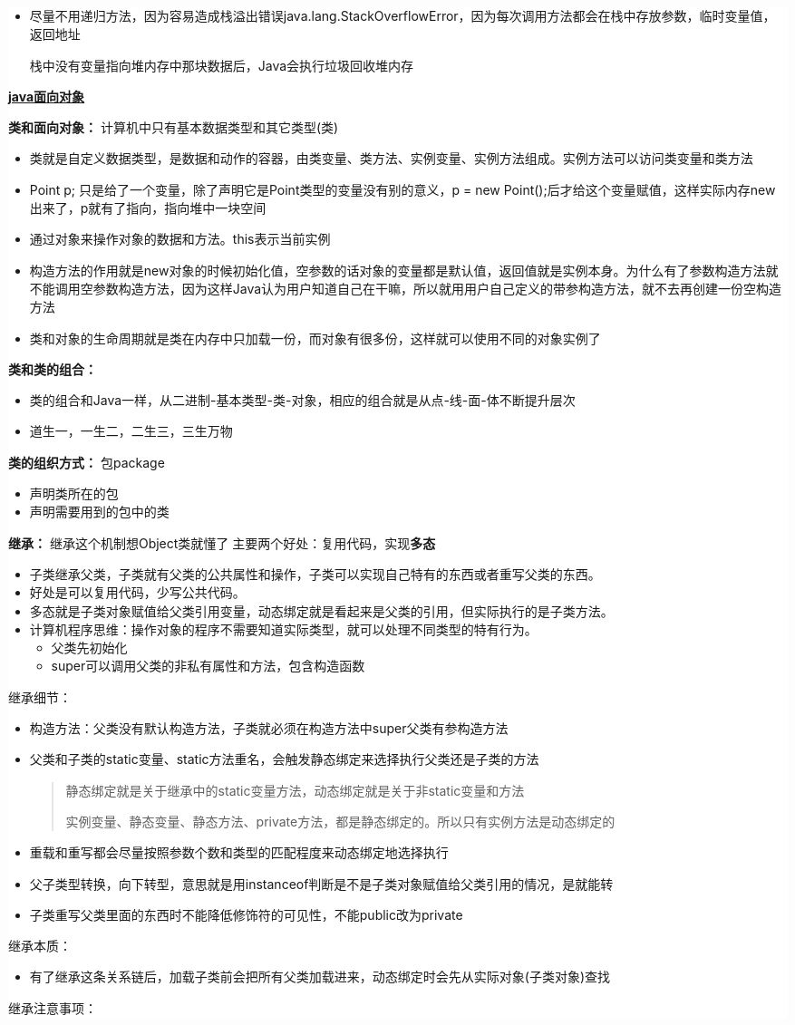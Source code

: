 - 尽量不用递归方法，因为容易造成栈溢出错误java.lang.StackOverflowError，因为每次调用方法都会在栈中存放参数，临时变量值，返回地址

  栈中没有变量指向堆内存中那块数据后，Java会执行垃圾回收堆内存


**<u>java面向对象</u>**

**类和面向对象：** 计算机中只有基本数据类型和其它类型(类)

- 类就是自定义数据类型，是数据和动作的容器，由类变量、类方法、实例变量、实例方法组成。实例方法可以访问类变量和类方法

- Point   p;   只是给了一个变量，除了声明它是Point类型的变量没有别的意义，p = new Point();后才给这个变量赋值，这样实际内存new出来了，p就有了指向，指向堆中一块空间

- 通过对象来操作对象的数据和方法。this表示当前实例

- 构造方法的作用就是new对象的时候初始化值，空参数的话对象的变量都是默认值，返回值就是实例本身。为什么有了参数构造方法就不能调用空参数构造方法，因为这样Java认为用户知道自己在干嘛，所以就用用户自己定义的带参构造方法，就不去再创建一份空构造方法

- 类和对象的生命周期就是类在内存中只加载一份，而对象有很多份，这样就可以使用不同的对象实例了

**类和类的组合：**

- 类的组合和Java一样，从二进制-基本类型-类-对象，相应的组合就是从点-线-面-体不断提升层次

- 道生一，一生二，二生三，三生万物

**类的组织方式：** 包package

- 声明类所在的包
- 声明需要用到的包中的类

**继承：** 继承这个机制想Object类就懂了   主要两个好处：复用代码，实现**多态**

- 子类继承父类，子类就有父类的公共属性和操作，子类可以实现自己特有的东西或者重写父类的东西。
- 好处是可以复用代码，少写公共代码。
- 多态就是子类对象赋值给父类引用变量，动态绑定就是看起来是父类的引用，但实际执行的是子类方法。
- 计算机程序思维：操作对象的程序不需要知道实际类型，就可以处理不同类型的特有行为。
  - 父类先初始化
  - super可以调用父类的非私有属性和方法，包含构造函数

继承细节：

- 构造方法：父类没有默认构造方法，子类就必须在构造方法中super父类有参构造方法

- 父类和子类的static变量、static方法重名，会触发静态绑定来选择执行父类还是子类的方法

  > 静态绑定就是关于继承中的static变量方法，动态绑定就是关于非static变量和方法
  >
  > 实例变量、静态变量、静态方法、private方法，都是静态绑定的。所以只有实例方法是动态绑定的

- 重载和重写都会尽量按照参数个数和类型的匹配程度来动态绑定地选择执行

- 父子类型转换，向下转型，意思就是用instanceof判断是不是子类对象赋值给父类引用的情况，是就能转

- 子类重写父类里面的东西时不能降低修饰符的可见性，不能public改为private

继承本质：

- 有了继承这条关系链后，加载子类前会把所有父类加载进来，动态绑定时会先从实际对象(子类对象)查找

继承注意事项：
